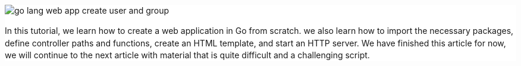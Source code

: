 ![go lang web app create user and group](https://www.opencode.net/unixbsdshell/freebsd-golang-mysql-crud/-/raw/main/template/golang_web_app_user_and_group.jpg)

In this tutorial, we learn how to create a web application in Go from scratch. we also learn how to import the necessary packages, define controller paths and functions, create an HTML template, and start an HTTP server. We have finished this article for now, we will continue to the next article with material that is quite difficult and a challenging script.
